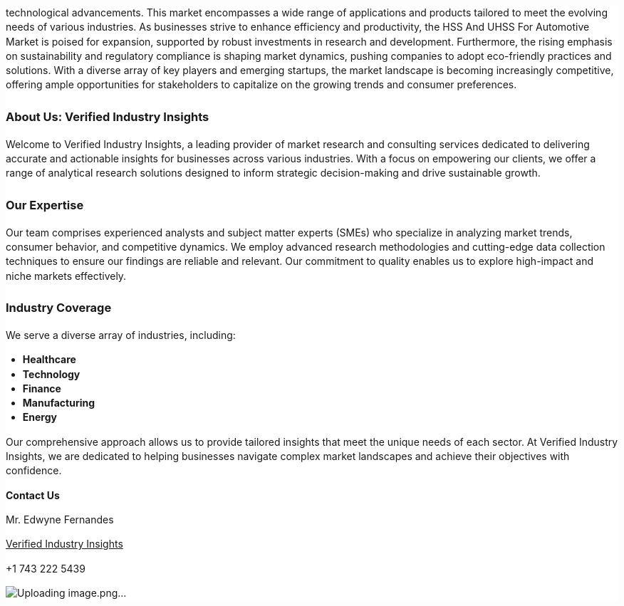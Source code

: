 technological advancements. This market encompasses a wide range of applications and products tailored to meet the evolving needs of various industries. As businesses strive to enhance efficiency and productivity, the HSS And UHSS For Automotive Market is poised for expansion, supported by robust investments in research and development. Furthermore, the rising emphasis on sustainability and regulatory compliance is shaping market dynamics, pushing companies to adopt eco-friendly practices and solutions. With a diverse array of key players and emerging startups, the market landscape is becoming increasingly competitive, offering ample opportunities for stakeholders to capitalize on the growing trends and consumer preferences.</p><h3>About Us: Verified Industry Insights</h3><p>Welcome to Verified Industry Insights, a leading provider of market research and consulting services dedicated to delivering accurate and actionable insights for businesses across various industries. With a focus on empowering our clients, we offer a range of analytical research solutions designed to inform strategic decision-making and drive sustainable growth.</p><h3>Our Expertise</h3><p>Our team comprises experienced analysts and subject matter experts (SMEs) who specialize in analyzing market trends, consumer behavior, and competitive dynamics. We employ advanced research methodologies and cutting-edge data collection techniques to ensure our findings are reliable and relevant. Our commitment to quality enables us to explore high-impact and niche markets effectively.</p><h3>Industry Coverage</h3><p>We serve a diverse array of industries, including:</p><ul><li><strong>Healthcare</strong></li><li><strong>Technology</strong></li><li><strong>Finance</strong></li><li><strong>Manufacturing</strong></li><li><strong>Energy</strong></li></ul><p>Our comprehensive approach allows us to provide tailored insights that meet the unique needs of each sector. At Verified Industry Insights, we are dedicated to helping businesses navigate complex market landscapes and achieve their objectives with confidence.</p><p><strong>Contact Us</strong></p><p>Mr. Edwyne Fernandes</p><p><a href="https://www.verifiedindustryinsights.com/">Verified Industry Insights</a></p><p>+1 743 222 5439</p>
![Uploading image.png…]()
